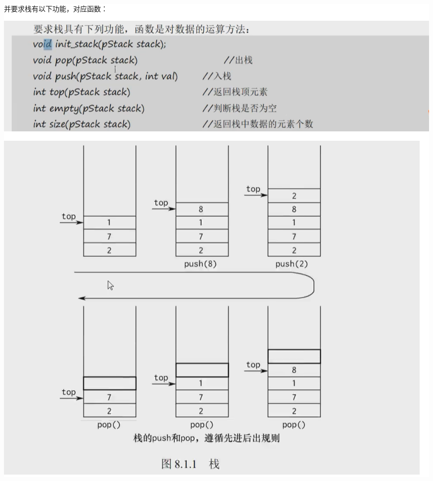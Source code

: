 并要求栈有以下功能，对应函数：

![image-20221122150559897](02_栈_队列.assets/image-20221122150559897.png)

![image-20221122150501552](02_栈_队列.assets/image-20221122150501552.png)
